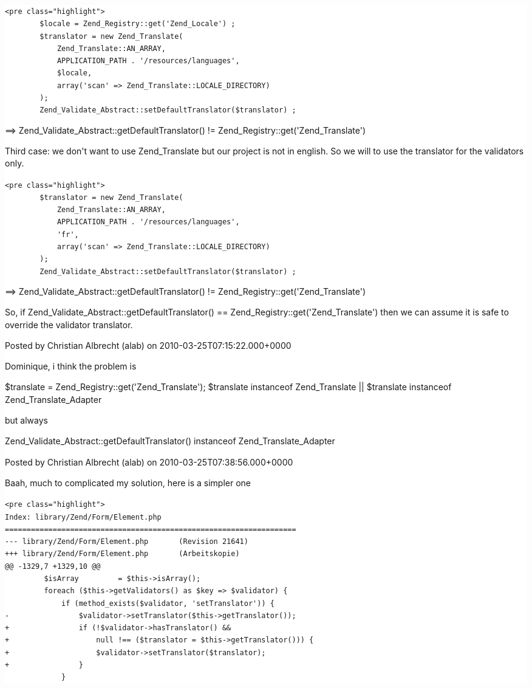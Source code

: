  
    <pre class="highlight">
            $locale = Zend_Registry::get('Zend_Locale') ;
            $translator = new Zend_Translate(
                Zend_Translate::AN_ARRAY,
                APPLICATION_PATH . '/resources/languages',
                $locale, 
                array('scan' => Zend_Translate::LOCALE_DIRECTORY)
            );
            Zend_Validate_Abstract::setDefaultTranslator($translator) ; 


==> Zend\_Validate\_Abstract::getDefaultTranslator() != Zend\_Registry::get('Zend\_Translate')

Third case: we don't want to use Zend\_Translate but our project is not in english. So we will to use the translator for the validators only.

 
    <pre class="highlight">
            $translator = new Zend_Translate(
                Zend_Translate::AN_ARRAY,
                APPLICATION_PATH . '/resources/languages',
                'fr', 
                array('scan' => Zend_Translate::LOCALE_DIRECTORY)
            );
            Zend_Validate_Abstract::setDefaultTranslator($translator) ; 


==> Zend\_Validate\_Abstract::getDefaultTranslator() != Zend\_Registry::get('Zend\_Translate')

So, if Zend\_Validate\_Abstract::getDefaultTranslator() == Zend\_Registry::get('Zend\_Translate') then we can assume it is safe to override the validator translator.

 

 

Posted by Christian Albrecht (alab) on 2010-03-25T07:15:22.000+0000

Dominique, i think the problem is

$translate = Zend\_Registry::get('Zend\_Translate'); $translate instanceof Zend\_Translate || $translate instanceof Zend\_Translate\_Adapter

but always

Zend\_Validate\_Abstract::getDefaultTranslator() instanceof Zend\_Translate\_Adapter

 

 

Posted by Christian Albrecht (alab) on 2010-03-25T07:38:56.000+0000

Baah, much to complicated my solution, here is a simpler one

 
    <pre class="highlight">
    Index: library/Zend/Form/Element.php
    ===================================================================
    --- library/Zend/Form/Element.php       (Revision 21641)
    +++ library/Zend/Form/Element.php       (Arbeitskopie)
    @@ -1329,7 +1329,10 @@
             $isArray         = $this->isArray();
             foreach ($this->getValidators() as $key => $validator) {
                 if (method_exists($validator, 'setTranslator')) {
    -                $validator->setTranslator($this->getTranslator());
    +                if (!$validator->hasTranslator() &&
    +                    null !== ($translator = $this->getTranslator())) {
    +                    $validator->setTranslator($translator);
    +                }
                 }
     
